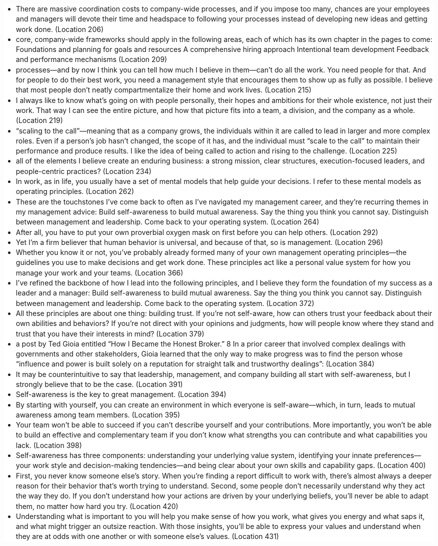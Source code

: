 - There are massive coordination costs to company-wide processes, and if you impose too many, chances are your employees and managers will devote their time and headspace to following your processes instead of developing new ideas and getting work done. (Location 206)
- core, company-wide frameworks should apply in the following areas, each of which has its own chapter in the pages to come: Foundations and planning for goals and resources A comprehensive hiring approach Intentional team development Feedback and performance mechanisms (Location 209)
- processes—and by now I think you can tell how much I believe in them—can’t do all the work. You need people for that. And for people to do their best work, you need a management style that encourages them to show up as fully as possible. I believe that most people don’t neatly compartmentalize their home and work lives. (Location 215)
- I always like to know what’s going on with people personally, their hopes and ambitions for their whole existence, not just their work. That way I can see the entire picture, and how that picture fits into a team, a division, and the company as a whole. (Location 219)
- “scaling to the call”—meaning that as a company grows, the individuals within it are called to lead in larger and more complex roles. Even if a person’s job hasn’t changed, the scope of it has, and the individual must “scale to the call” to maintain their performance and produce results. I like the idea of being called to action and rising to the challenge. (Location 225)
- all of the elements I believe create an enduring business: a strong mission, clear structures, execution-focused leaders, and people-centric practices? (Location 234)
- In work, as in life, you usually have a set of mental models that help guide your decisions. I refer to these mental models as operating principles. (Location 262)
- These are the touchstones I’ve come back to often as I’ve navigated my management career, and they’re recurring themes in my management advice: Build self-awareness to build mutual awareness. Say the thing you think you cannot say. Distinguish between management and leadership. Come back to your operating system. (Location 264)
- After all, you have to put your own proverbial oxygen mask on first before you can help others. (Location 292)
- Yet I’m a firm believer that human behavior is universal, and because of that, so is management. (Location 296)
- Whether you know it or not, you’ve probably already formed many of your own management operating principles—the guidelines you use to make decisions and get work done. These principles act like a personal value system for how you manage your work and your teams. (Location 366)
- I’ve refined the backbone of how I lead into the following principles, and I believe they form the foundation of my success as a leader and a manager: Build self-awareness to build mutual awareness. Say the thing you think you cannot say. Distinguish between management and leadership. Come back to the operating system. (Location 372)
- All these principles are about one thing: building trust. If you’re not self-aware, how can others trust your feedback about their own abilities and behaviors? If you’re not direct with your opinions and judgments, how will people know where they stand and trust that you have their interests in mind? (Location 379)
- a post by Ted Gioia entitled “How I Became the Honest Broker.” 8 In a prior career that involved complex dealings with governments and other stakeholders, Gioia learned that the only way to make progress was to find the person whose “influence and power is built solely on a reputation for straight talk and trustworthy dealings”: (Location 384)
- It may be counterintuitive to say that leadership, management, and company building all start with self-awareness, but I strongly believe that to be the case. (Location 391)
- Self-awareness is the key to great management. (Location 394)
- By starting with yourself, you can create an environment in which everyone is self-aware—which, in turn, leads to mutual awareness among team members. (Location 395)
- Your team won’t be able to succeed if you can’t describe yourself and your contributions. More importantly, you won’t be able to build an effective and complementary team if you don’t know what strengths you can contribute and what capabilities you lack. (Location 398)
- Self-awareness has three components: understanding your underlying value system, identifying your innate preferences—your work style and decision-making tendencies—and being clear about your own skills and capability gaps. (Location 400)
- First, you never know someone else’s story. When you’re finding a report difficult to work with, there’s almost always a deeper reason for their behavior that’s worth trying to understand. Second, some people don’t necessarily understand why they act the way they do. If you don’t understand how your actions are driven by your underlying beliefs, you’ll never be able to adapt them, no matter how hard you try. (Location 420)
- Understanding what is important to you will help you make sense of how you work, what gives you energy and what saps it, and what might trigger an outsize reaction. With those insights, you’ll be able to express your values and understand when they are at odds with one another or with someone else’s values. (Location 431)
